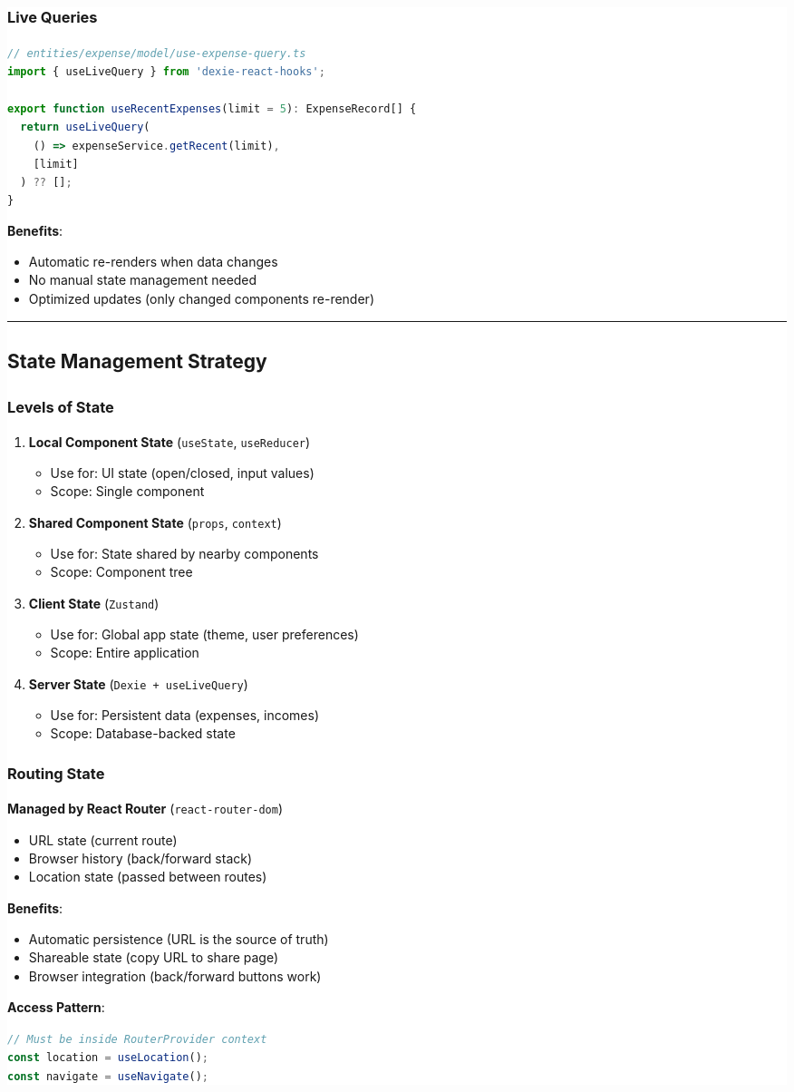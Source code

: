 ### Live Queries

```typescript
// entities/expense/model/use-expense-query.ts
import { useLiveQuery } from 'dexie-react-hooks';

export function useRecentExpenses(limit = 5): ExpenseRecord[] {
  return useLiveQuery(
    () => expenseService.getRecent(limit),
    [limit]
  ) ?? [];
}
```

**Benefits**:
- Automatic re-renders when data changes
- No manual state management needed
- Optimized updates (only changed components re-render)

---

## State Management Strategy

### Levels of State

1. **Local Component State** (`useState`, `useReducer`)
   - Use for: UI state (open/closed, input values)
   - Scope: Single component

2. **Shared Component State** (`props`, `context`)
   - Use for: State shared by nearby components
   - Scope: Component tree

3. **Client State** (`Zustand`)
   - Use for: Global app state (theme, user preferences)
   - Scope: Entire application

4. **Server State** (`Dexie + useLiveQuery`)
   - Use for: Persistent data (expenses, incomes)
   - Scope: Database-backed state

### Routing State

**Managed by React Router** (`react-router-dom`)
- URL state (current route)
- Browser history (back/forward stack)
- Location state (passed between routes)

**Benefits**:
- Automatic persistence (URL is the source of truth)
- Shareable state (copy URL to share page)
- Browser integration (back/forward buttons work)

**Access Pattern**:
```typescript
// Must be inside RouterProvider context
const location = useLocation();
const navigate = useNavigate();
```
